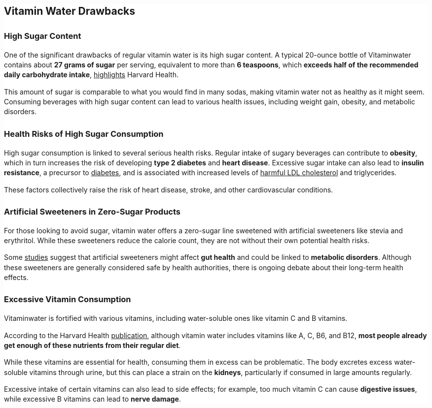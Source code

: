## Vitamin Water Drawbacks

### High Sugar Content

One of the significant drawbacks of regular vitamin water is its high sugar content. A typical 20-ounce bottle of Vitaminwater contains about **27 grams of sugar** per serving, equivalent to more than **6 teaspoons**, which **exceeds half of the recommended daily carbohydrate intake**, [highlights](https://www.health.harvard.edu/blog/harvard-health-ad-watch-when-marketing-puts-your-health-at-risk-2020010818633) Harvard Health.

This amount of sugar is comparable to what you would find in many sodas, making vitamin water not as healthy as it might seem. Consuming beverages with high sugar content can lead to various health issues, including weight gain, obesity, and metabolic disorders.

### Health Risks of High Sugar Consumption

High sugar consumption is linked to several serious health risks. Regular intake of sugary beverages can contribute to **obesity**, which in turn increases the risk of developing **type 2 diabetes** and **heart disease**. Excessive sugar intake can also lead to **insulin resistance**, a precursor to [diabetes](https://docus.ai/symptoms-guide/diabetes), and is associated with increased levels of [harmful LDL cholesterol](https://docus.ai/glossary/biomarkers/cholesterol#types-of-cholesterol) and triglycerides.

These factors collectively raise the risk of heart disease, stroke, and other cardiovascular conditions.

### Artificial Sweeteners in Zero-Sugar Products

For those looking to avoid sugar, vitamin water offers a zero-sugar line sweetened with artificial sweeteners like stevia and erythritol. While these sweeteners reduce the calorie count, they are not without their own potential health risks.

Some [studies](https://www.ncbi.nlm.nih.gov/pmc/articles/PMC6363527/) suggest that artificial sweeteners might affect **gut health** and could be linked to **metabolic disorders**. Although these sweeteners are generally considered safe by health authorities, there is ongoing debate about their long-term health effects.

### Excessive Vitamin Consumption

Vitaminwater is fortified with various vitamins, including water-soluble ones like vitamin C and B vitamins.

According to the Harvard Health [publication](https://www.health.harvard.edu/blog/harvard-health-ad-watch-when-marketing-puts-your-health-at-risk-2020010818633), although vitamin water includes vitamins like A, C, B6, and B12, **most people already get enough of these nutrients from their regular diet**.

While these vitamins are essential for health, consuming them in excess can be problematic. The body excretes excess water-soluble vitamins through urine, but this can place a strain on the **kidneys**, particularly if consumed in large amounts regularly.

Excessive intake of certain vitamins can also lead to side effects; for example, too much vitamin C can cause **digestive issues**, while excessive B vitamins can lead to **nerve damage**.
